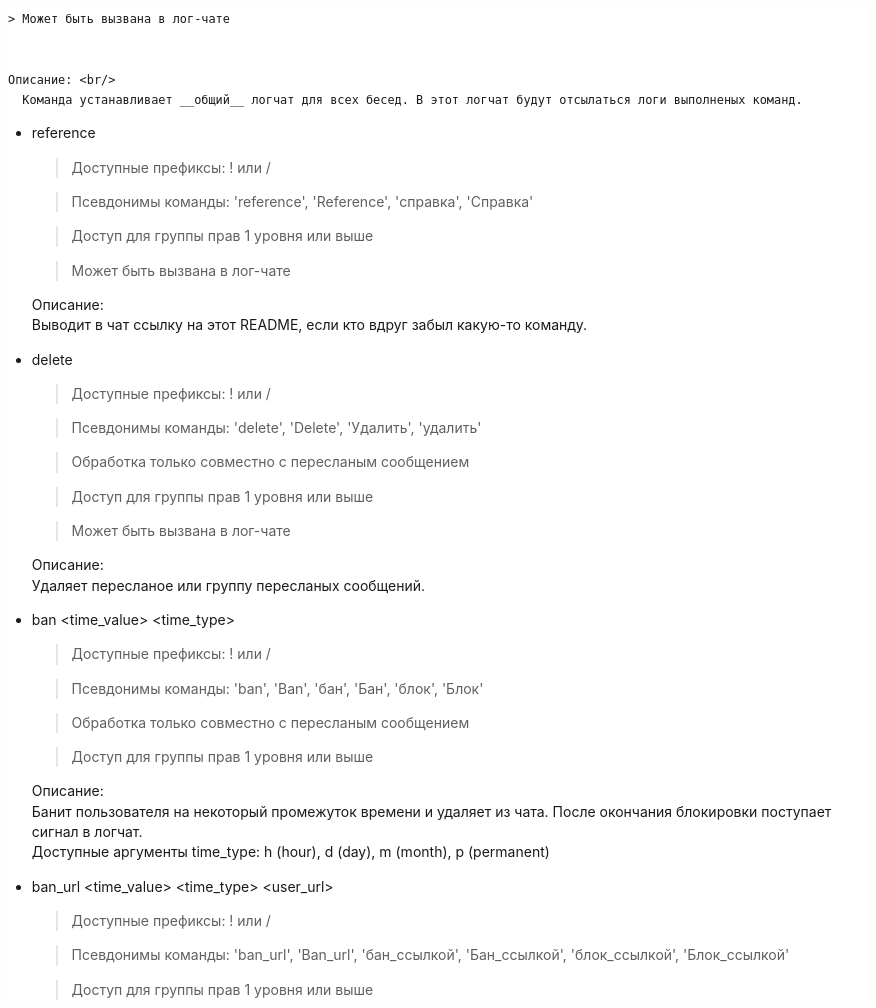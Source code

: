     > Может быть вызвана в лог-чате


    Описание: <br/>
      Команда устанавливает __общий__ логчат для всех бесед. В этот логчат будут отсылаться логи выполненых команд.
 
 
  - reference
  
    > Доступные префиксы: ! или / <br/>

    > Псевдонимы команды: 'reference', 'Reference', 'справка', 'Справка' <br/>

    > Доступ для группы прав 1 уровня или выше <br/>

    > Может быть вызвана в лог-чате


    Описание: <br/>
      Выводит в чат ссылку на этот README, если кто вдруг забыл какую-то команду.
  
  
  - delete
  
    > Доступные префиксы: ! или / <br/>

    > Псевдонимы команды: 'delete', 'Delete', 'Удалить', 'удалить' <br/>

    > Обработка только совместно с пересланым сообщением <br/>

    > Доступ для группы прав 1 уровня или выше <br/>

    > Может быть вызвана в лог-чате


    Описание: <br/>
      Удаляет пересланое или группу пересланых сообщений.
  
  
  - ban <time_value> <time_type>
  
    > Доступные префиксы: ! или / <br/>

    > Псевдонимы команды: 'ban', 'Ban', 'бан', 'Бан', 'блок', 'Блок' <br/>

    > Обработка только совместно с пересланым сообщением <br/>

    > Доступ для группы прав 1 уровня или выше <br/>


    Описание: <br/>
      Банит пользователя на некоторый промежуток времени и удаляет из чата. После окончания блокировки поступает сигнал в логчат. <br/>
      Доступные аргументы time_type: h (hour), d (day), m (month), p (permanent) <br/>
  
  
  - ban_url <time_value> <time_type> <user_url>
  
    > Доступные префиксы: ! или / <br/>

    > Псевдонимы команды: 'ban_url', 'Ban_url', 'бан_ссылкой', 'Бан_cсылкой', 'блок_ссылкой', 'Блок_ссылкой' <br/>

    > Доступ для группы прав 1 уровня или выше <br/>
